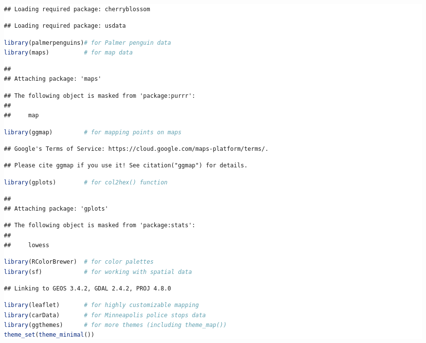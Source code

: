 ```
## Loading required package: cherryblossom
```

```
## Loading required package: usdata
```

```r
library(palmerpenguins)# for Palmer penguin data
library(maps)          # for map data
```

```
## 
## Attaching package: 'maps'
```

```
## The following object is masked from 'package:purrr':
## 
##     map
```

```r
library(ggmap)         # for mapping points on maps
```

```
## Google's Terms of Service: https://cloud.google.com/maps-platform/terms/.
```

```
## Please cite ggmap if you use it! See citation("ggmap") for details.
```

```r
library(gplots)        # for col2hex() function
```

```
## 
## Attaching package: 'gplots'
```

```
## The following object is masked from 'package:stats':
## 
##     lowess
```

```r
library(RColorBrewer)  # for color palettes
library(sf)            # for working with spatial data
```

```
## Linking to GEOS 3.4.2, GDAL 2.4.2, PROJ 4.8.0
```

```r
library(leaflet)       # for highly customizable mapping
library(carData)       # for Minneapolis police stops data
library(ggthemes)      # for more themes (including theme_map())
theme_set(theme_minimal())
```
